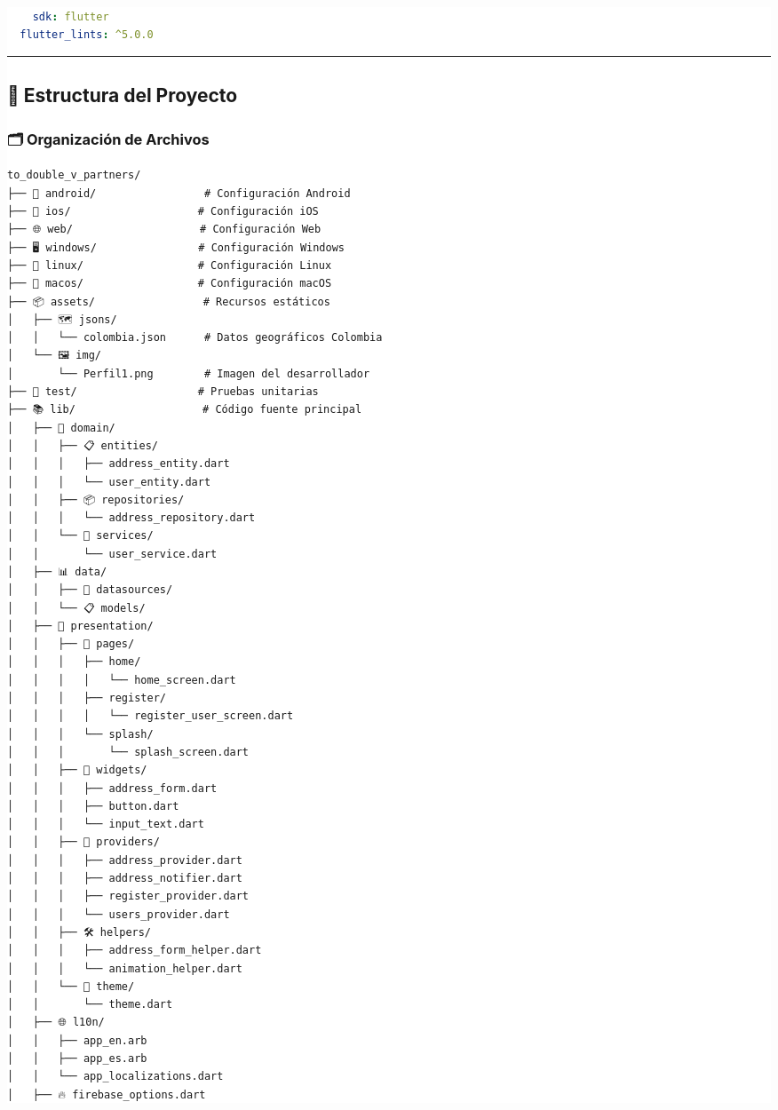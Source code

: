 ```yaml
    sdk: flutter
  flutter_lints: ^5.0.0
```

---

## 📂 Estructura del Proyecto

### 🗂️ Organización de Archivos

```
to_double_v_partners/
├── 📱 android/                 # Configuración Android
├── 🍎 ios/                    # Configuración iOS
├── 🌐 web/                    # Configuración Web
├── 🖥️ windows/                # Configuración Windows
├── 🐧 linux/                  # Configuración Linux
├── 🍎 macos/                  # Configuración macOS
├── 📦 assets/                 # Recursos estáticos
│   ├── 🗺️ jsons/
│   │   └── colombia.json      # Datos geográficos Colombia
│   └── 🖼️ img/
│       └── Perfil1.png        # Imagen del desarrollador
├── 🧪 test/                   # Pruebas unitarias
├── 📚 lib/                    # Código fuente principal
│   ├── 🎯 domain/
│   │   ├── 📋 entities/
│   │   │   ├── address_entity.dart
│   │   │   └── user_entity.dart
│   │   ├── 📦 repositories/
│   │   │   └── address_repository.dart
│   │   └── 🔧 services/
│   │       └── user_service.dart
│   ├── 📊 data/
│   │   ├── 🔌 datasources/
│   │   └── 📋 models/
│   ├── 🎨 presentation/
│   │   ├── 📱 pages/
│   │   │   ├── home/
│   │   │   │   └── home_screen.dart
│   │   │   ├── register/
│   │   │   │   └── register_user_screen.dart
│   │   │   └── splash/
│   │   │       └── splash_screen.dart
│   │   ├── 🧩 widgets/
│   │   │   ├── address_form.dart
│   │   │   ├── button.dart
│   │   │   └── input_text.dart
│   │   ├── 🔄 providers/
│   │   │   ├── address_provider.dart
│   │   │   ├── address_notifier.dart
│   │   │   ├── register_provider.dart
│   │   │   └── users_provider.dart
│   │   ├── 🛠️ helpers/
│   │   │   ├── address_form_helper.dart
│   │   │   └── animation_helper.dart
│   │   └── 🎨 theme/
│   │       └── theme.dart
│   ├── 🌐 l10n/
│   │   ├── app_en.arb
│   │   ├── app_es.arb
│   │   └── app_localizations.dart
│   ├── 🔥 firebase_options.dart
```